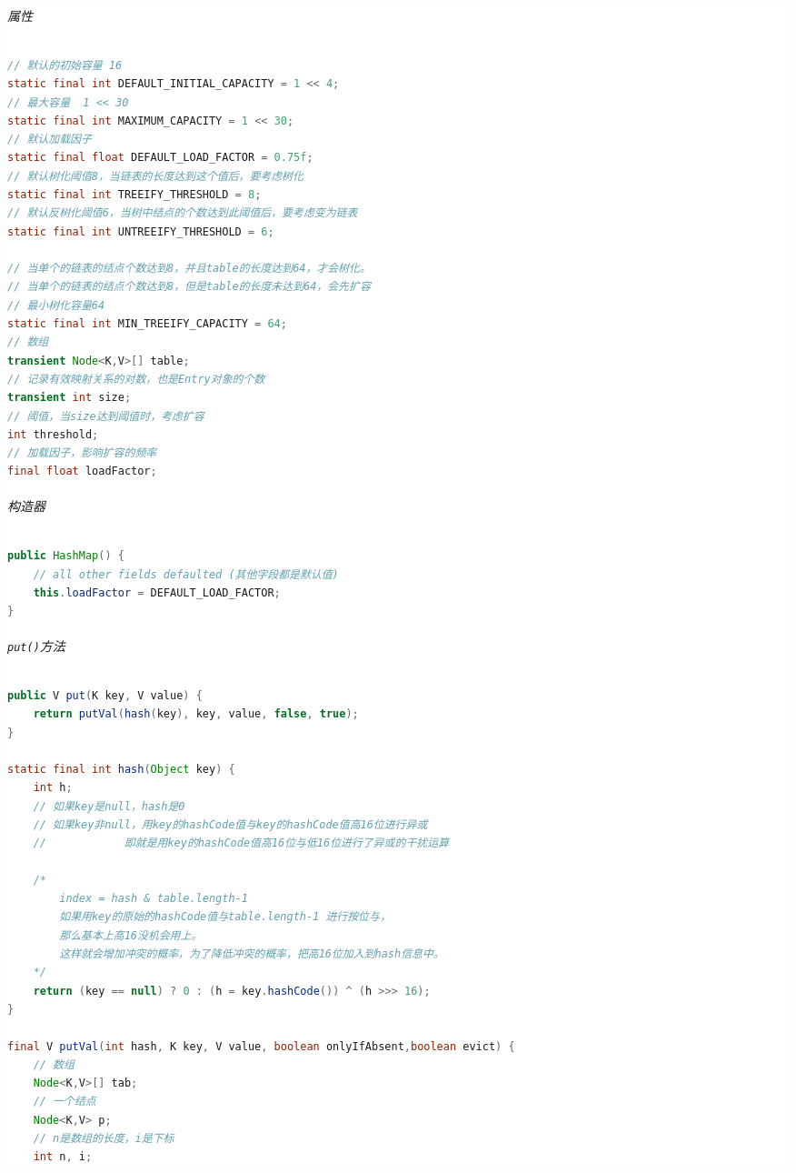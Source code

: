 ###### 属性

```java
// 默认的初始容量 16
static final int DEFAULT_INITIAL_CAPACITY = 1 << 4;
// 最大容量  1 << 30
static final int MAXIMUM_CAPACITY = 1 << 30;
// 默认加载因子
static final float DEFAULT_LOAD_FACTOR = 0.75f;
// 默认树化阈值8，当链表的长度达到这个值后，要考虑树化
static final int TREEIFY_THRESHOLD = 8;
// 默认反树化阈值6，当树中结点的个数达到此阈值后，要考虑变为链表
static final int UNTREEIFY_THRESHOLD = 6;

// 当单个的链表的结点个数达到8，并且table的长度达到64，才会树化。
// 当单个的链表的结点个数达到8，但是table的长度未达到64，会先扩容
// 最小树化容量64
static final int MIN_TREEIFY_CAPACITY = 64;
// 数组
transient Node<K,V>[] table;
// 记录有效映射关系的对数，也是Entry对象的个数
transient int size;
// 阈值，当size达到阈值时，考虑扩容
int threshold;
// 加载因子，影响扩容的频率
final float loadFactor;
```

###### 构造器

```java
public HashMap() {
    // all other fields defaulted (其他字段都是默认值)
    this.loadFactor = DEFAULT_LOAD_FACTOR;
}
```

###### `put()`方法

```java
public V put(K key, V value) {
    return putVal(hash(key), key, value, false, true);
}

static final int hash(Object key) {
    int h;
    // 如果key是null，hash是0
    // 如果key非null，用key的hashCode值与key的hashCode值高16位进行异或
    //            即就是用key的hashCode值高16位与低16位进行了异或的干扰运算

    /*
        index = hash & table.length-1
        如果用key的原始的hashCode值与table.length-1 进行按位与，
        那么基本上高16没机会用上。
        这样就会增加冲突的概率，为了降低冲突的概率，把高16位加入到hash信息中。
    */
    return (key == null) ? 0 : (h = key.hashCode()) ^ (h >>> 16);
}

final V putVal(int hash, K key, V value, boolean onlyIfAbsent,boolean evict) {
    // 数组
    Node<K,V>[] tab;
    // 一个结点
    Node<K,V> p;
    // n是数组的长度，i是下标
    int n, i;
```